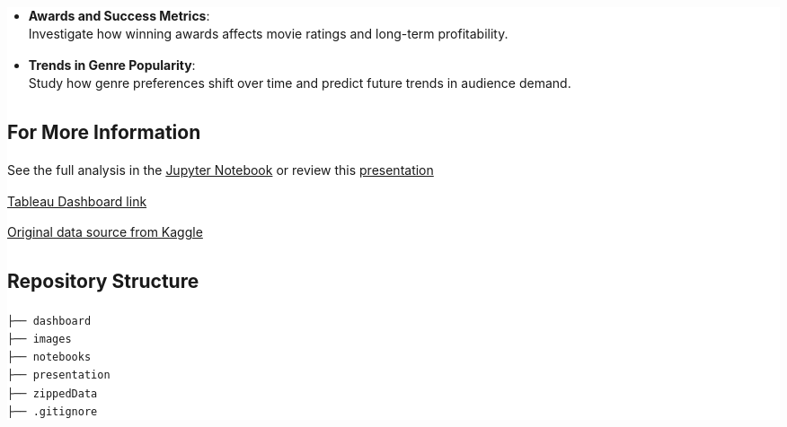 - **Awards and Success Metrics**:  
 Investigate how winning awards affects movie ratings and long-term profitability.

- **Trends in Genre Popularity**:  
  Study how genre preferences shift over time and predict future trends in audience demand.

## For More Information

See the full analysis in the [Jupyter Notebook](https://github.com/Jeesoo-Jhun/Phase-2-Project-Jeesoo/blob/main/notebooks/(final)%20clean%20notebook.ipynb) or review this [presentation](https://github.com/Jeesoo-Jhun/Phase-2-Project-Jeesoo/blob/main/presentation/presenatation.pdf)

[Tableau Dashboard link ](https://public.tableau.com/views/JSPhase2Project_1/Dashboard2?:language=en-US&publish=yes&:sid=&:redirect=auth&:display_count=n&:origin=viz_share_link)

[Original data source from Kaggle](https://www.kaggle.com/datasets/alessandrolobello/the-ultimate-film-statistics-dataset-for-ml/data)

## Repository Structure 

```
├── dashboard
├── images
├── notebooks
├── presentation
├── zippedData
├── .gitignore